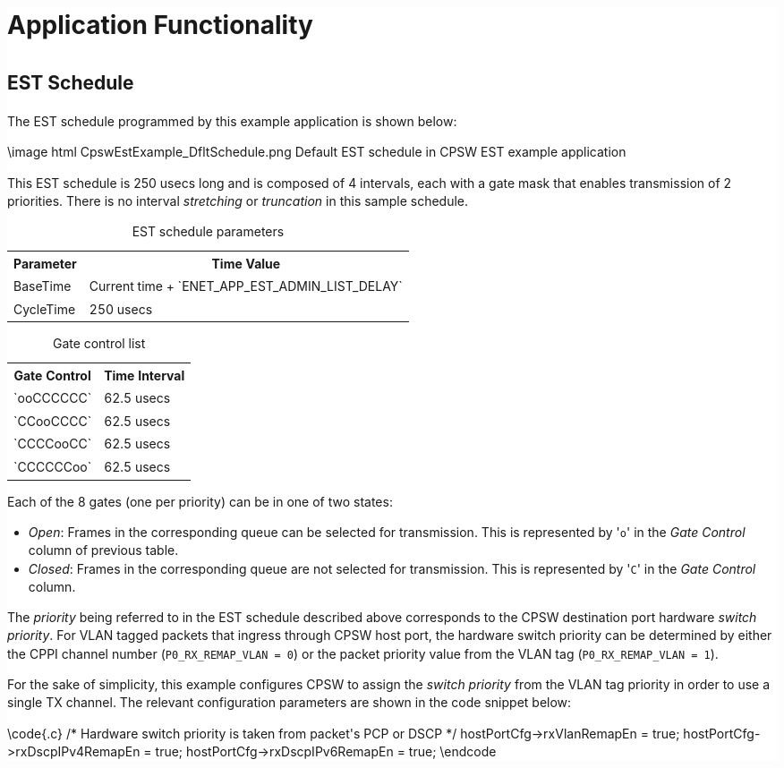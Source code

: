 

# Application Functionality

## EST Schedule

The EST schedule programmed by this example application is shown below:

  \image html CpswEstExample_DfltSchedule.png Default EST schedule in CPSW EST example application

This EST schedule is 250 usecs long and is composed of 4 intervals, each with
a gate mask that enables transmission of 2 priorities.  There is no interval
*stretching* or *truncation* in this sample schedule.

<CENTER>
<table>
<caption>EST schedule parameters</caption>
<tr><th>Parameter <th>Time Value
<tr><td> BaseTime   <td> Current time + `ENET_APP_EST_ADMIN_LIST_DELAY`
<tr><td> CycleTime  <td> 250 usecs
</table>

<table>
<caption>Gate control list</caption>
<tr><th>Gate Control <th>Time Interval
<tr><td> `ooCCCCCC`  <td> 62.5 usecs
<tr><td> `CCooCCCC`  <td> 62.5 usecs
<tr><td> `CCCCooCC`  <td> 62.5 usecs
<tr><td> `CCCCCCoo`  <td> 62.5 usecs
</table>
</CENTER>

Each of the 8 gates (one per priority) can be in one of two states:
- *Open*: Frames in the corresponding queue can be selected for transmission.
  This is represented by '`o`' in the *Gate Control* column of previous table.
- *Closed*: Frames in the corresponding queue are not selected for transmission.
  This is represented by '`C`' in the *Gate Control* column.

The *priority* being referred to in the EST schedule described above corresponds
to the CPSW destination port hardware *switch priority*.  For VLAN tagged packets
that ingress through CPSW host port, the hardware switch priority can be determined
by either the CPPI channel number (`P0_RX_REMAP_VLAN = 0`) or the packet priority
value from the VLAN tag (`P0_RX_REMAP_VLAN = 1`).

For the sake of simplicity, this example configures CPSW to assign the *switch
priority* from the VLAN tag priority in order to use a single TX channel.  The
relevant configuration parameters are shown in the code snippet below:

\code{.c}
/* Hardware switch priority is taken from packet's PCP or DSCP */
hostPortCfg->rxVlanRemapEn     = true;
hostPortCfg->rxDscpIPv4RemapEn = true;
hostPortCfg->rxDscpIPv6RemapEn = true;
\endcode

